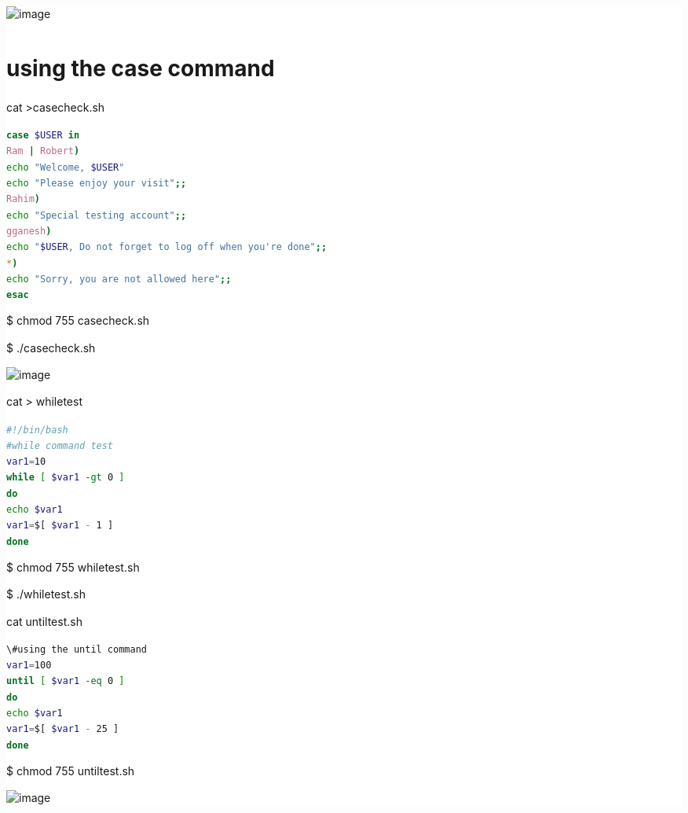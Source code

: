 ![image](https://github.com/user-attachments/assets/4666ca42-2e1d-4bb7-9ec8-578da838ae77)


# using the case command
cat >casecheck.sh 
```bash
case $USER in
Ram | Robert)
echo "Welcome, $USER"
echo "Please enjoy your visit";;
Rahim)
echo "Special testing account";;
gganesh)
echo "$USER, Do not forget to log off when you're done";;
*)
echo "Sorry, you are not allowed here";;
esac
```
$ chmod 755 casecheck.sh 
 
$ ./casecheck.sh 

 ![image](https://github.com/user-attachments/assets/f24b03db-e3fa-4827-b44f-9baf55beb28e)

cat > whiletest
```bash
#!/bin/bash
#while command test
var1=10
while [ $var1 -gt 0 ]
do
echo $var1
var1=$[ $var1 - 1 ]
done
```
$ chmod 755 whiletest.sh
 
$ ./whiletest.sh
 
 
cat untiltest.sh 
```bash
\#using the until command
var1=100
until [ $var1 -eq 0 ]
do
echo $var1
var1=$[ $var1 - 25 ]
done
``` 
$ chmod 755 untiltest.sh
 
![image](https://github.com/user-attachments/assets/dfb3cffe-722e-448a-a39f-a8f911b37e5d)
